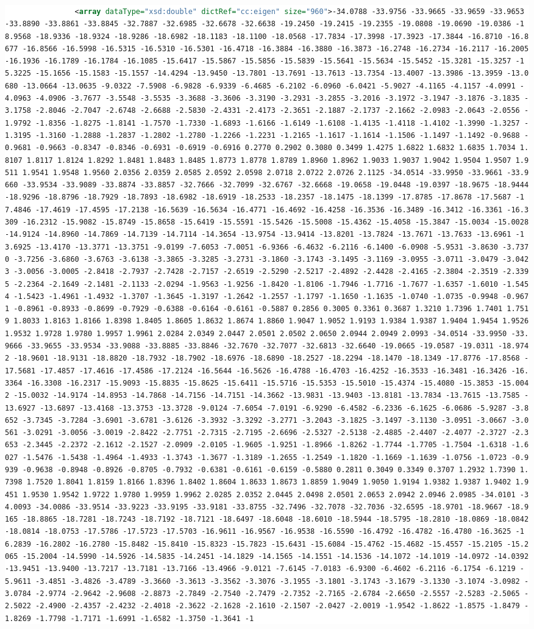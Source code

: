 ```xml
                <array dataType="xsd:double" dictRef="cc:eigen" size="960">-34.0788 -33.9756 -33.9665 -33.9659 -33.9653 -33.8890 -33.8861 -33.8845 -32.7887 -32.6985 -32.6678 -32.6638 -19.2450 -19.2415 -19.2355 -19.0808 -19.0690 -19.0386 -18.9568 -18.9336 -18.9324 -18.9286 -18.6982 -18.1183 -18.1100 -18.0568 -17.7834 -17.3998 -17.3923 -17.3844 -16.8710 -16.8677 -16.8566 -16.5998 -16.5315 -16.5310 -16.5301 -16.4718 -16.3884 -16.3880 -16.3873 -16.2748 -16.2734 -16.2117 -16.2005 -16.1936 -16.1789 -16.1784 -16.1085 -15.6417 -15.5867 -15.5856 -15.5839 -15.5641 -15.5634 -15.5452 -15.3281 -15.3257 -15.3225 -15.1656 -15.1583 -15.1557 -14.4294 -13.9450 -13.7801 -13.7691 -13.7613 -13.7354 -13.4007 -13.3986 -13.3959 -13.0680 -13.0664 -13.0635 -9.0322 -7.5908 -6.9828 -6.9339 -6.4685 -6.2102 -6.0960 -6.0421 -5.9027 -4.1165 -4.1157 -4.0991 -4.0963 -4.0906 -3.7677 -3.5548 -3.5535 -3.3688 -3.3606 -3.3190 -3.2931 -3.2855 -3.2016 -3.1972 -3.1947 -3.1876 -3.1835 -3.1758 -2.8046 -2.7047 -2.6748 -2.6688 -2.5830 -2.4331 -2.4173 -2.3651 -2.1887 -2.1737 -2.1662 -2.0983 -2.0643 -2.0556 -1.9792 -1.8356 -1.8275 -1.8141 -1.7570 -1.7330 -1.6893 -1.6166 -1.6149 -1.6108 -1.4135 -1.4118 -1.4102 -1.3990 -1.3257 -1.3195 -1.3160 -1.2888 -1.2837 -1.2802 -1.2780 -1.2266 -1.2231 -1.2165 -1.1617 -1.1614 -1.1506 -1.1497 -1.1492 -0.9688 -0.9681 -0.9663 -0.8347 -0.8346 -0.6931 -0.6919 -0.6916 0.2770 0.2902 0.3080 0.3499 1.4275 1.6822 1.6832 1.6835 1.7034 1.8107 1.8117 1.8124 1.8292 1.8481 1.8483 1.8485 1.8773 1.8778 1.8789 1.8960 1.8962 1.9033 1.9037 1.9042 1.9504 1.9507 1.9511 1.9541 1.9548 1.9560 2.0356 2.0359 2.0585 2.0592 2.0598 2.0718 2.0722 2.0726 2.1125 -34.0514 -33.9950 -33.9661 -33.9660 -33.9534 -33.9089 -33.8874 -33.8857 -32.7666 -32.7099 -32.6767 -32.6668 -19.0658 -19.0448 -19.0397 -18.9675 -18.9444 -18.9296 -18.8796 -18.7929 -18.7893 -18.6982 -18.6919 -18.2533 -18.2357 -18.1475 -18.1399 -17.8785 -17.8678 -17.5687 -17.4846 -17.4619 -17.4595 -17.2138 -16.5639 -16.5634 -16.4771 -16.4692 -16.4258 -16.3536 -16.3489 -16.3412 -16.3361 -16.3309 -16.2312 -15.9082 -15.8749 -15.8658 -15.6419 -15.5591 -15.5426 -15.5008 -15.4362 -15.4058 -15.3847 -15.0034 -15.0028 -14.9124 -14.8960 -14.7869 -14.7139 -14.7114 -14.3654 -13.9754 -13.9414 -13.8201 -13.7824 -13.7671 -13.7633 -13.6961 -13.6925 -13.4170 -13.3771 -13.3751 -9.0199 -7.6053 -7.0051 -6.9366 -6.4632 -6.2116 -6.1400 -6.0908 -5.9531 -3.8630 -3.7370 -3.7256 -3.6860 -3.6763 -3.6138 -3.3865 -3.3285 -3.2731 -3.1860 -3.1743 -3.1495 -3.1169 -3.0955 -3.0711 -3.0479 -3.0423 -3.0056 -3.0005 -2.8418 -2.7937 -2.7428 -2.7157 -2.6519 -2.5290 -2.5217 -2.4892 -2.4428 -2.4165 -2.3804 -2.3519 -2.3395 -2.2364 -2.1649 -2.1481 -2.1133 -2.0294 -1.9563 -1.9256 -1.8420 -1.8106 -1.7946 -1.7716 -1.7677 -1.6357 -1.6010 -1.5454 -1.5423 -1.4961 -1.4932 -1.3707 -1.3645 -1.3197 -1.2642 -1.2557 -1.1797 -1.1650 -1.1635 -1.0740 -1.0735 -0.9948 -0.9671 -0.8961 -0.8933 -0.8699 -0.7929 -0.6388 -0.6164 -0.6161 -0.5887 0.2856 0.3005 0.3361 0.3687 1.3210 1.7396 1.7401 1.7519 1.8033 1.8163 1.8166 1.8398 1.8405 1.8605 1.8632 1.8674 1.8860 1.9047 1.9052 1.9193 1.9384 1.9387 1.9404 1.9454 1.9526 1.9532 1.9728 1.9780 1.9957 1.9961 2.0284 2.0349 2.0447 2.0501 2.0502 2.0650 2.0944 2.0949 2.0993 -34.0514 -33.9950 -33.9666 -33.9655 -33.9534 -33.9088 -33.8885 -33.8846 -32.7670 -32.7077 -32.6813 -32.6640 -19.0665 -19.0587 -19.0311 -18.9742 -18.9601 -18.9131 -18.8820 -18.7932 -18.7902 -18.6976 -18.6890 -18.2527 -18.2294 -18.1470 -18.1349 -17.8776 -17.8568 -17.5681 -17.4857 -17.4616 -17.4586 -17.2124 -16.5644 -16.5626 -16.4788 -16.4703 -16.4252 -16.3533 -16.3481 -16.3426 -16.3364 -16.3308 -16.2317 -15.9093 -15.8835 -15.8625 -15.6411 -15.5716 -15.5353 -15.5010 -15.4374 -15.4080 -15.3853 -15.0042 -15.0032 -14.9174 -14.8953 -14.7868 -14.7156 -14.7151 -14.3662 -13.9831 -13.9403 -13.8181 -13.7834 -13.7615 -13.7585 -13.6927 -13.6897 -13.4168 -13.3753 -13.3728 -9.0124 -7.6054 -7.0191 -6.9290 -6.4582 -6.2336 -6.1625 -6.0686 -5.9287 -3.8652 -3.7345 -3.7284 -3.6901 -3.6781 -3.6126 -3.3932 -3.3292 -3.2771 -3.2043 -3.1825 -3.1497 -3.1130 -3.0951 -3.0667 -3.0561 -3.0291 -3.0056 -3.0019 -2.8422 -2.7751 -2.7315 -2.7195 -2.6696 -2.5327 -2.5138 -2.4885 -2.4407 -2.4077 -2.3727 -2.3653 -2.3445 -2.2372 -2.1612 -2.1527 -2.0909 -2.0105 -1.9605 -1.9251 -1.8966 -1.8262 -1.7744 -1.7705 -1.7504 -1.6318 -1.6027 -1.5476 -1.5438 -1.4964 -1.4933 -1.3743 -1.3677 -1.3189 -1.2655 -1.2549 -1.1820 -1.1669 -1.1639 -1.0756 -1.0723 -0.9939 -0.9638 -0.8948 -0.8926 -0.8705 -0.7932 -0.6381 -0.6161 -0.6159 -0.5880 0.2811 0.3049 0.3349 0.3707 1.2932 1.7390 1.7398 1.7520 1.8041 1.8159 1.8166 1.8396 1.8402 1.8604 1.8633 1.8673 1.8859 1.9049 1.9050 1.9194 1.9382 1.9387 1.9402 1.9451 1.9530 1.9542 1.9722 1.9780 1.9959 1.9962 2.0285 2.0352 2.0445 2.0498 2.0501 2.0653 2.0942 2.0946 2.0985 -34.0101 -34.0093 -34.0086 -33.9514 -33.9223 -33.9195 -33.9181 -33.8755 -32.7496 -32.7078 -32.7036 -32.6595 -18.9701 -18.9667 -18.9165 -18.8865 -18.7281 -18.7243 -18.7192 -18.7121 -18.6497 -18.6048 -18.6010 -18.5944 -18.5795 -18.2810 -18.0869 -18.0842 -18.0814 -18.0753 -17.5786 -17.5723 -17.5703 -16.9611 -16.9567 -16.9538 -16.5590 -16.4792 -16.4782 -16.4780 -16.3625 -16.2839 -16.2802 -16.2780 -15.8482 -15.8410 -15.8323 -15.7823 -15.6431 -15.6084 -15.4762 -15.4682 -15.4557 -15.2105 -15.2065 -15.2004 -14.5990 -14.5926 -14.5835 -14.2451 -14.1829 -14.1565 -14.1551 -14.1536 -14.1072 -14.1019 -14.0972 -14.0392 -13.9451 -13.9400 -13.7217 -13.7181 -13.7166 -13.4966 -9.0121 -7.6145 -7.0183 -6.9300 -6.4602 -6.2116 -6.1754 -6.1219 -5.9611 -3.4851 -3.4826 -3.4789 -3.3660 -3.3613 -3.3562 -3.3076 -3.1955 -3.1801 -3.1743 -3.1679 -3.1330 -3.1074 -3.0982 -3.0784 -2.9774 -2.9642 -2.9608 -2.8873 -2.7849 -2.7540 -2.7479 -2.7352 -2.7165 -2.6784 -2.6650 -2.5557 -2.5283 -2.5065 -2.5022 -2.4900 -2.4357 -2.4232 -2.4018 -2.3622 -2.1628 -2.1610 -2.1507 -2.0427 -2.0019 -1.9542 -1.8622 -1.8575 -1.8479 -1.8269 -1.7798 -1.7171 -1.6991 -1.6582 -1.3750 -1.3641 -1
```